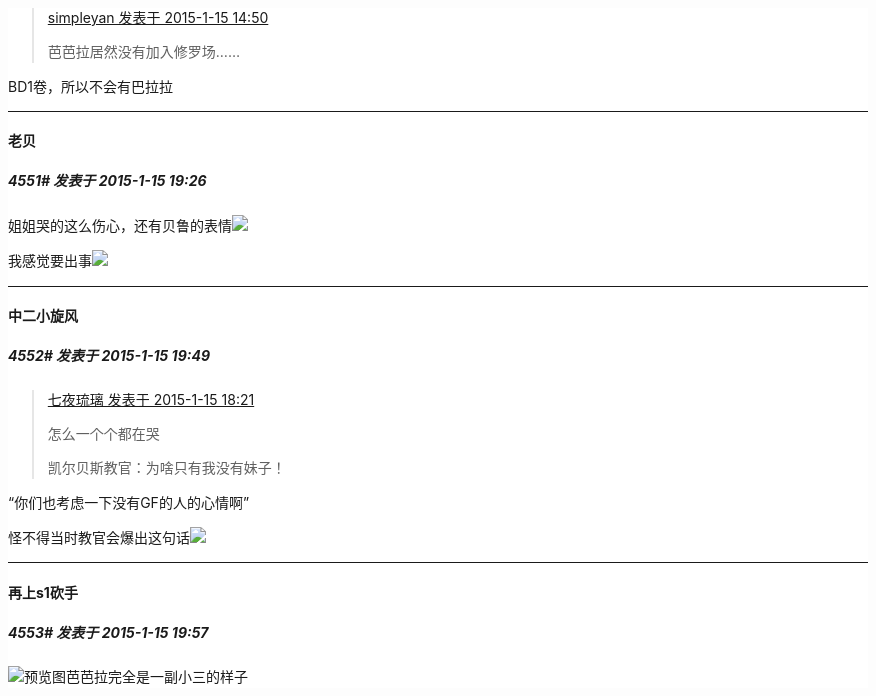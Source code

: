 

<blockquote><a href="httphttps://bbs.saraba1st.com/2b/forum.php?mod=redirect&amp;goto=findpost&amp;pid=27780592&amp;ptid=1061969" target="_blank">simpleyan 发表于 2015-1-15 14:50</a>

芭芭拉居然没有加入修罗场……</blockquote>
BD1卷，所以不会有巴拉拉







-----

####  老贝  
##### 4551#       发表于 2015-1-15 19:26




姐姐哭的这么伤心，还有贝鲁的表情<img src="https://static.saraba1st.com/image/smiley/nq/010.gif" referrerpolicy="no-referrer">

我感觉要出事<img src="https://static.saraba1st.com/image/smiley/nq/001.gif" referrerpolicy="no-referrer">







-----

####  中二小旋风  
##### 4552#       发表于 2015-1-15 19:49



<blockquote><a href="httphttps://bbs.saraba1st.com/2b/forum.php?mod=redirect&amp;goto=findpost&amp;pid=27782844&amp;ptid=1061969" target="_blank">七夜琉璃 发表于 2015-1-15 18:21</a>

怎么一个个都在哭


凯尔贝斯教官：为啥只有我没有妹子！</blockquote>
“你们也考虑一下没有GF的人的心情啊”

怪不得当时教官会爆出这句话<img src="https://static.saraba1st.com/image/smiley/face/05.gif" referrerpolicy="no-referrer">







-----

####  再上s1砍手  
##### 4553#       发表于 2015-1-15 19:57



<img src="https://static.saraba1st.com/image/smiley/face/30.gif" referrerpolicy="no-referrer">预览图芭芭拉完全是一副小三的样子
